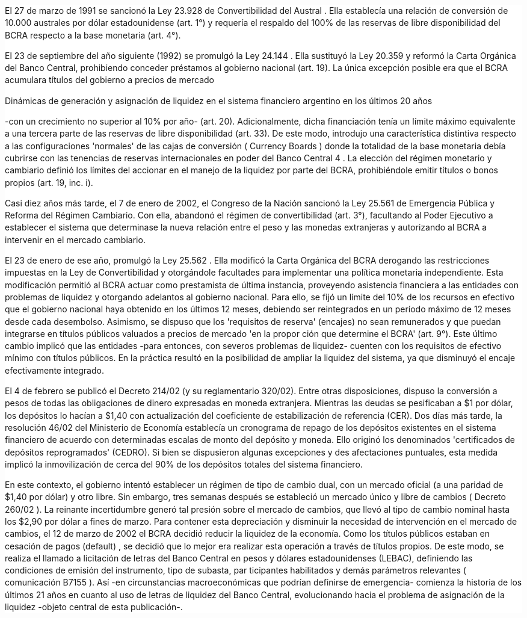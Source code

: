 El 27 de marzo de 1991 se sancionó la Ley 23.928 de Convertibilidad del Austral . Ella establecía una relación de conversión de 10.000 australes por dólar estadounidense (art. 1°) y requería el respaldo del 100% de las reservas de libre disponibilidad del BCRA respecto a la base monetaria (art. 4°).

El 23 de septiembre del año siguiente (1992) se promulgó la Ley 24.144 . Ella sustituyó la Ley 20.359 y reformó la Carta Orgánica del Banco Central, prohibiendo conceder préstamos al gobierno nacional (art. 19). La única excepción posible era que el BCRA acumulara títulos del gobierno a precios de mercado

Dinámicas de generación y asignación de liquidez en el sistema financiero argentino en los últimos 20 años

-con un crecimiento no superior al 10% por año- (art. 20). Adicionalmente, dicha financiación tenía un límite máximo equivalente a una tercera parte de las reservas de libre disponibilidad (art. 33). De este modo, introdujo una característica distintiva respecto a las configuraciones 'normales' de las cajas de conversión ( Currency Boards ) donde la totalidad de la base monetaria debía cubrirse con las tenencias de reservas internacionales en poder del Banco Central 4 . La elección del régimen monetario y cambiario definió los límites del accionar en el manejo de la liquidez por parte del BCRA, prohibiéndole emitir títulos o bonos propios (art. 19, inc. i).

Casi diez años más tarde, el 7 de enero de 2002, el Congreso de la Nación sancionó la Ley 25.561 de Emergencia Pública y Reforma del Régimen Cambiario. Con ella, abandonó el régimen de convertibilidad (art. 3°), facultando al Poder Ejecutivo a establecer el sistema que determinase la nueva relación entre el peso y las monedas extranjeras y autorizando al BCRA a intervenir en el mercado cambiario.

El 23 de enero de ese año, promulgó la Ley 25.562 . Ella modificó la Carta Orgánica del BCRA derogando las restricciones impuestas en la Ley de Convertibilidad y otorgándole facultades para implementar una política monetaria independiente. Esta modificación permitió al BCRA actuar como prestamista de última instancia, proveyendo asistencia financiera a las entidades con problemas de liquidez y otorgando adelantos al gobierno nacional. Para ello, se fijó un límite del 10% de los recursos en efectivo que el gobierno nacional haya obtenido en los últimos 12 meses, debiendo ser reintegrados en un período máximo de 12 meses desde cada desembolso. Asimismo, se dispuso que los 'requisitos de reserva' (encajes) no sean remunerados y que puedan integrarse en títulos públicos valuados a precios de mercado 'en la propor ción que determine el BCRA' (art. 9°). Este último cambio implicó que las entidades -para entonces, con severos problemas de liquidez- cuenten con los requisitos de efectivo mínimo con títulos públicos. En la práctica resultó en la posibilidad de ampliar la liquidez del sistema, ya que disminuyó el encaje efectivamente integrado.

El 4 de febrero se publicó el Decreto 214/02 (y su reglamentario 320/02). Entre otras disposiciones, dispuso la conversión a pesos de todas las obligaciones de dinero expresadas en moneda extranjera. Mientras las deudas se pesificaban a $1 por dólar, los depósitos lo hacían a $1,40 con actualización del coeficiente de estabilización de referencia (CER). Dos días más tarde, la resolución 46/02 del Ministerio de Economía establecía un cronograma de repago de los depósitos existentes en el sistema financiero de acuerdo con determinadas escalas de monto del depósito y moneda. Ello originó los denominados 'certificados de depósitos reprogramados' (CEDRO). Si bien se dispusieron algunas excepciones y des afectaciones puntuales, esta medida implicó la inmovilización de cerca del 90% de los depósitos totales del sistema financiero.

En este contexto, el gobierno intentó establecer un régimen de tipo de cambio dual, con un mercado oficial (a una paridad de $1,40 por dólar) y otro libre. Sin embargo, tres semanas después se estableció un mercado único y libre de cambios ( Decreto 260/02 ). La reinante incertidumbre generó tal presión sobre el mercado de cambios, que llevó al tipo de cambio nominal hasta los $2,90 por dólar a fines de marzo. Para contener esta depreciación y disminuir la necesidad de intervención en el mercado de cambios, el 12 de marzo de 2002 el BCRA decidió reducir la liquidez de la economía. Como los títulos públicos estaban en cesación de pagos (default) , se decidió que lo mejor era realizar esta operación a través de títulos propios. De este modo, se realiza el llamado a licitación de letras del Banco Central en pesos y dólares estadounidenses (LEBAC), definiendo las condiciones de emisión del instrumento, tipo de subasta, par ticipantes habilitados y demás parámetros relevantes ( comunicación B7155 ). Así -en circunstancias macroeconómicas que podrían definirse de emergencia- comienza la historia de los últimos 21 años en cuanto al uso de letras de liquidez del Banco Central, evolucionando hacia el problema de asignación de la liquidez -objeto central de esta publicación-.
